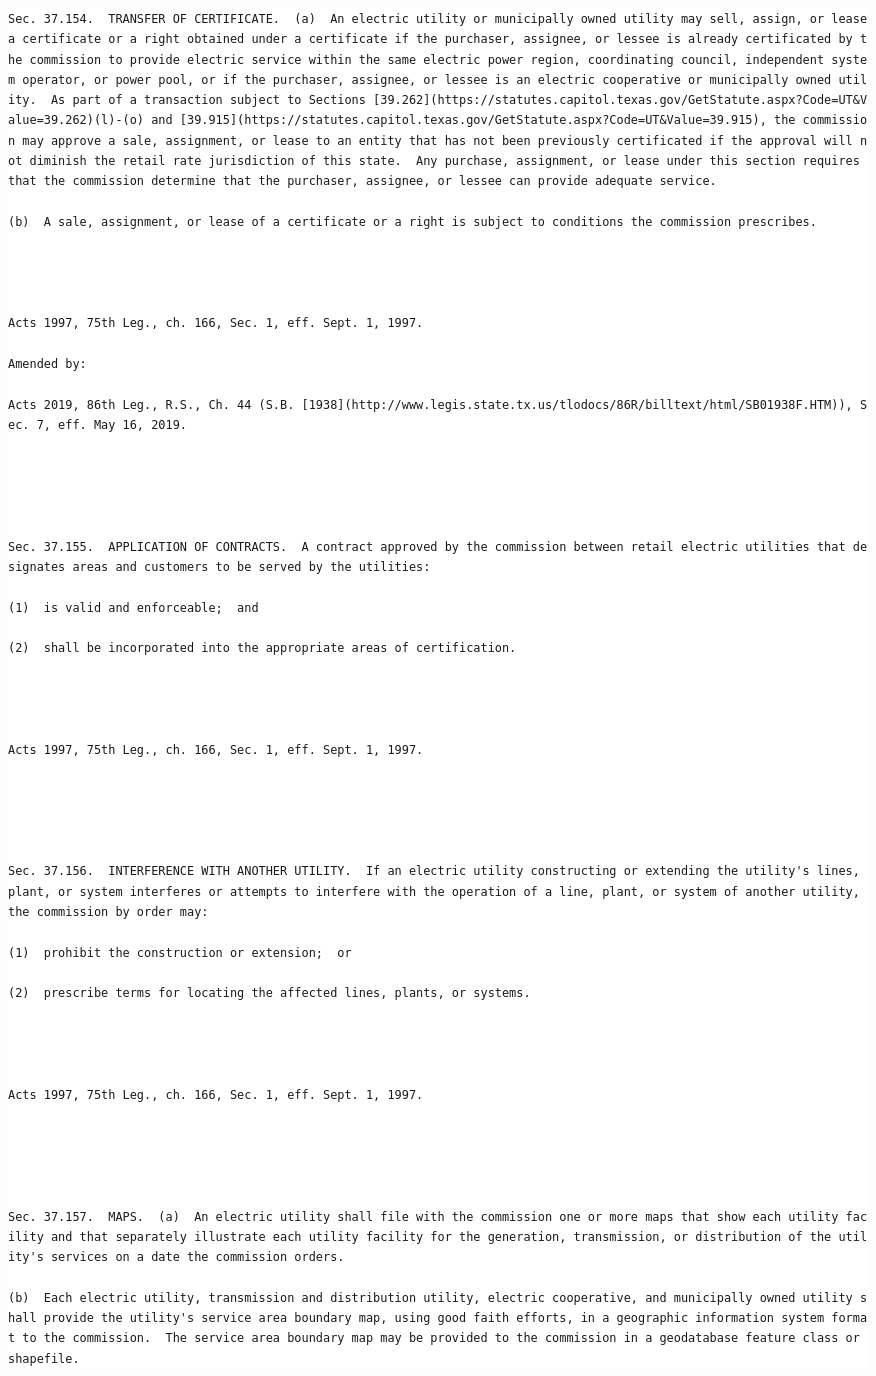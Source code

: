     Sec. 37.154.  TRANSFER OF CERTIFICATE.  (a)  An electric utility or municipally owned utility may sell, assign, or lease a certificate or a right obtained under a certificate if the purchaser, assignee, or lessee is already certificated by the commission to provide electric service within the same electric power region, coordinating council, independent system operator, or power pool, or if the purchaser, assignee, or lessee is an electric cooperative or municipally owned utility.  As part of a transaction subject to Sections [39.262](https://statutes.capitol.texas.gov/GetStatute.aspx?Code=UT&Value=39.262)(l)-(o) and [39.915](https://statutes.capitol.texas.gov/GetStatute.aspx?Code=UT&Value=39.915), the commission may approve a sale, assignment, or lease to an entity that has not been previously certificated if the approval will not diminish the retail rate jurisdiction of this state.  Any purchase, assignment, or lease under this section requires that the commission determine that the purchaser, assignee, or lessee can provide adequate service.
    
    (b)  A sale, assignment, or lease of a certificate or a right is subject to conditions the commission prescribes.
    
    
    
    
    Acts 1997, 75th Leg., ch. 166, Sec. 1, eff. Sept. 1, 1997.
    
    Amended by: 
    
    Acts 2019, 86th Leg., R.S., Ch. 44 (S.B. [1938](http://www.legis.state.tx.us/tlodocs/86R/billtext/html/SB01938F.HTM)), Sec. 7, eff. May 16, 2019.
    
    
    
    
    
    Sec. 37.155.  APPLICATION OF CONTRACTS.  A contract approved by the commission between retail electric utilities that designates areas and customers to be served by the utilities:
    
    (1)  is valid and enforceable;  and
    
    (2)  shall be incorporated into the appropriate areas of certification.
    
    
    
    
    Acts 1997, 75th Leg., ch. 166, Sec. 1, eff. Sept. 1, 1997.
    
    
    
    
    
    Sec. 37.156.  INTERFERENCE WITH ANOTHER UTILITY.  If an electric utility constructing or extending the utility's lines, plant, or system interferes or attempts to interfere with the operation of a line, plant, or system of another utility, the commission by order may:
    
    (1)  prohibit the construction or extension;  or
    
    (2)  prescribe terms for locating the affected lines, plants, or systems.
    
    
    
    
    Acts 1997, 75th Leg., ch. 166, Sec. 1, eff. Sept. 1, 1997.
    
    
    
    
    
    Sec. 37.157.  MAPS.  (a)  An electric utility shall file with the commission one or more maps that show each utility facility and that separately illustrate each utility facility for the generation, transmission, or distribution of the utility's services on a date the commission orders.
    
    (b)  Each electric utility, transmission and distribution utility, electric cooperative, and municipally owned utility shall provide the utility's service area boundary map, using good faith efforts, in a geographic information system format to the commission.  The service area boundary map may be provided to the commission in a geodatabase feature class or shapefile.
    
